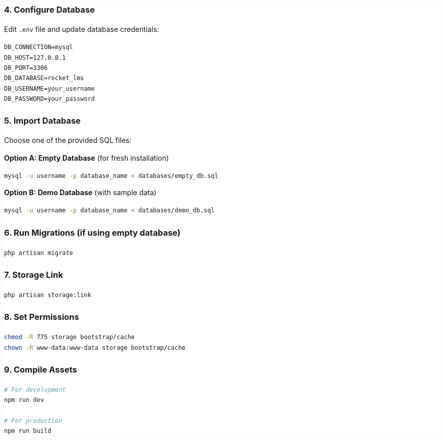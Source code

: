### 4. Configure Database

Edit `.env` file and update database credentials:

```env
DB_CONNECTION=mysql
DB_HOST=127.0.0.1
DB_PORT=3306
DB_DATABASE=rocket_lms
DB_USERNAME=your_username
DB_PASSWORD=your_password
```

### 5. Import Database

Choose one of the provided SQL files:

**Option A: Empty Database** (for fresh installation)
```bash
mysql -u username -p database_name < databases/empty_db.sql
```

**Option B: Demo Database** (with sample data)
```bash
mysql -u username -p database_name < databases/demo_db.sql
```

### 6. Run Migrations (if using empty database)

```bash
php artisan migrate
```

### 7. Storage Link

```bash
php artisan storage:link
```

### 8. Set Permissions

```bash
chmod -R 775 storage bootstrap/cache
chown -R www-data:www-data storage bootstrap/cache
```

### 9. Compile Assets

```bash
# For development
npm run dev

# For production
npm run build
```

